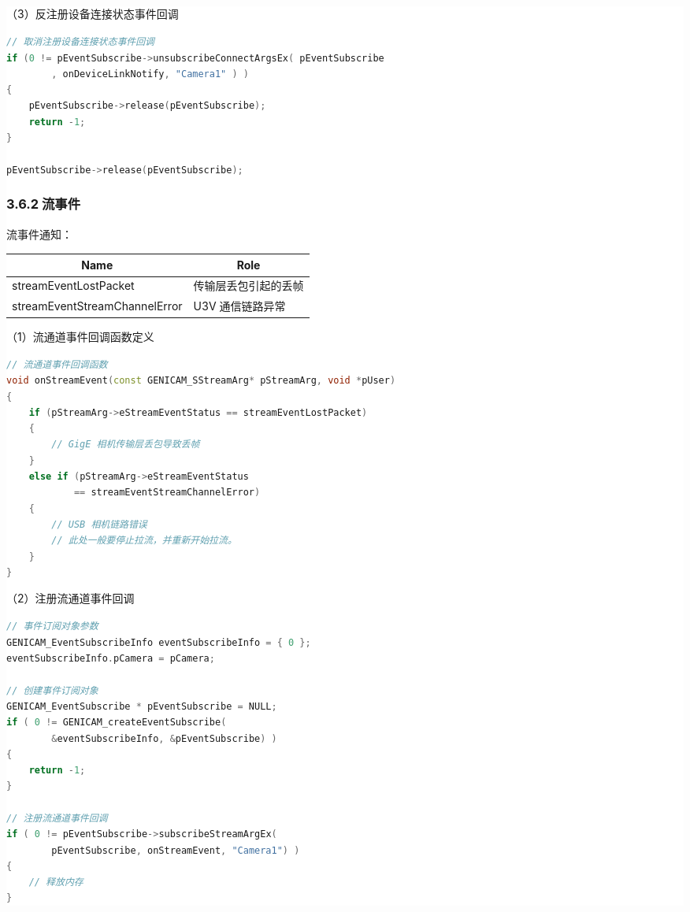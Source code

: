 （3）反注册设备连接状态事件回调

```cpp
// 取消注册设备连接状态事件回调
if (0 != pEventSubscribe->unsubscribeConnectArgsEx( pEventSubscribe 
        , onDeviceLinkNotify, "Camera1" ) )
{
    pEventSubscribe->release(pEventSubscribe);
    return -1;
}

pEventSubscribe->release(pEventSubscribe);
```

### 3.6.2 流事件

流事件通知：

| Name                          | Role       |
| ----------------------------- | ---------- |
| streamEventLostPacket         | 传输层丢包引起的丢帧 |
| streamEventStreamChannelError | U3V 通信链路异常 |

（1）流通道事件回调函数定义

```cpp
// 流通道事件回调函数
void onStreamEvent(const GENICAM_SStreamArg* pStreamArg, void *pUser)
{
    if (pStreamArg->eStreamEventStatus == streamEventLostPacket)
    {
        // GigE 相机传输层丢包导致丢帧
    }
    else if (pStreamArg->eStreamEventStatus 
            == streamEventStreamChannelError)
    {
        // USB 相机链路错误
        // 此处一般要停止拉流，并重新开始拉流。
    } 
}
```

（2）注册流通道事件回调

```cpp
// 事件订阅对象参数
GENICAM_EventSubscribeInfo eventSubscribeInfo = { 0 };
eventSubscribeInfo.pCamera = pCamera; 

// 创建事件订阅对象
GENICAM_EventSubscribe * pEventSubscribe = NULL;
if ( 0 != GENICAM_createEventSubscribe(
        &eventSubscribeInfo, &pEventSubscribe) )
{
    return -1;
}

// 注册流通道事件回调
if ( 0 != pEventSubscribe->subscribeStreamArgEx(
        pEventSubscribe, onStreamEvent, "Camera1") )
{
    // 释放内存
}
```
